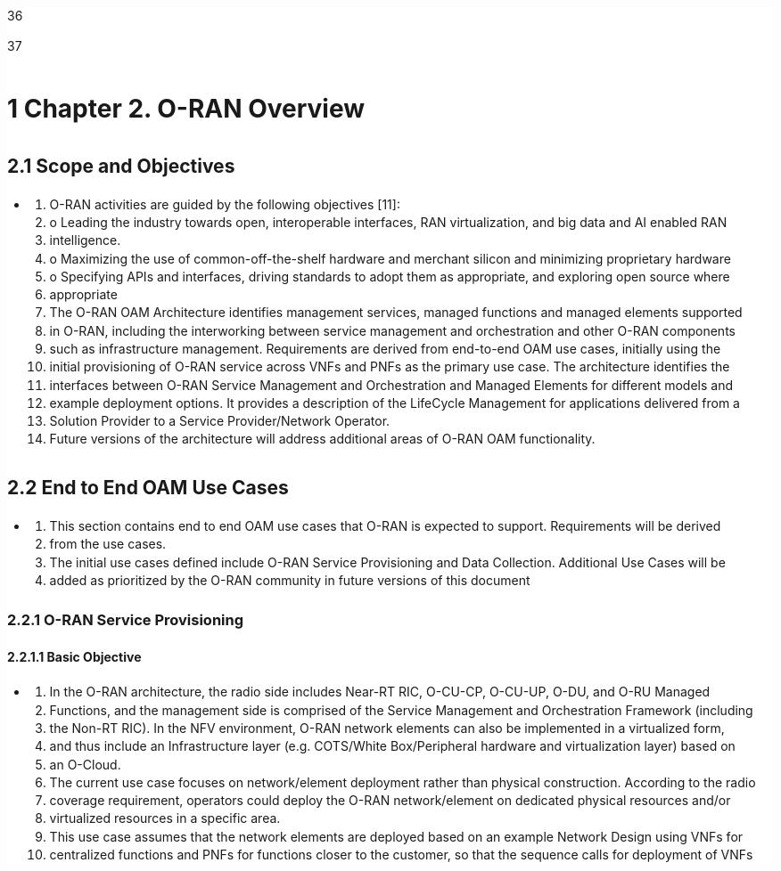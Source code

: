 36

37

# 1 Chapter 2. O-RAN Overview

## 2.1 Scope and Objectives

* 1. O-RAN activities are guided by the following objectives [11]:
  2. o Leading the industry towards open, interoperable interfaces, RAN virtualization, and big data and AI enabled RAN
  3. intelligence.
  4. o Maximizing the use of common-off-the-shelf hardware and merchant silicon and minimizing proprietary hardware
  5. o Specifying APIs and interfaces, driving standards to adopt them as appropriate, and exploring open source where
  6. appropriate
  7. The O-RAN OAM Architecture identifies management services, managed functions and managed elements supported
  8. in O-RAN, including the interworking between service management and orchestration and other O-RAN components
  9. such as infrastructure management. Requirements are derived from end-to-end OAM use cases, initially using the
  10. initial provisioning of O-RAN service across VNFs and PNFs as the primary use case. The architecture identifies the
  11. interfaces between O-RAN Service Management and Orchestration and Managed Elements for different models and
  12. example deployment options. It provides a description of the LifeCycle Management for applications delivered from a
  13. Solution Provider to a Service Provider/Network Operator.
  14. Future versions of the architecture will address additional areas of O-RAN OAM functionality.

## 2.2 End to End OAM Use Cases

* 1. This section contains end to end OAM use cases that O-RAN is expected to support. Requirements will be derived
  2. from the use cases.
  3. The initial use cases defined include O-RAN Service Provisioning and Data Collection. Additional Use Cases will be
  4. added as prioritized by the O-RAN community in future versions of this document

### 2.2.1 O-RAN Service Provisioning

#### 2.2.1.1 Basic Objective

* 1. In the O-RAN architecture, the radio side includes Near-RT RIC, O-CU-CP, O-CU-UP, O-DU, and O-RU Managed
  2. Functions, and the management side is comprised of the Service Management and Orchestration Framework (including
  3. the Non-RT RIC). In the NFV environment, O-RAN network elements can also be implemented in a virtualized form,
  4. and thus include an Infrastructure layer (e.g. COTS/White Box/Peripheral hardware and virtualization layer) based on
  5. an O-Cloud.
  6. The current use case focuses on network/element deployment rather than physical construction. According to the radio
  7. coverage requirement, operators could deploy the O-RAN network/element on dedicated physical resources and/or
  8. virtualized resources in a specific area.
  9. This use case assumes that the network elements are deployed based on an example Network Design using VNFs for
  10. centralized functions and PNFs for functions closer to the customer, so that the sequence calls for deployment of VNFs